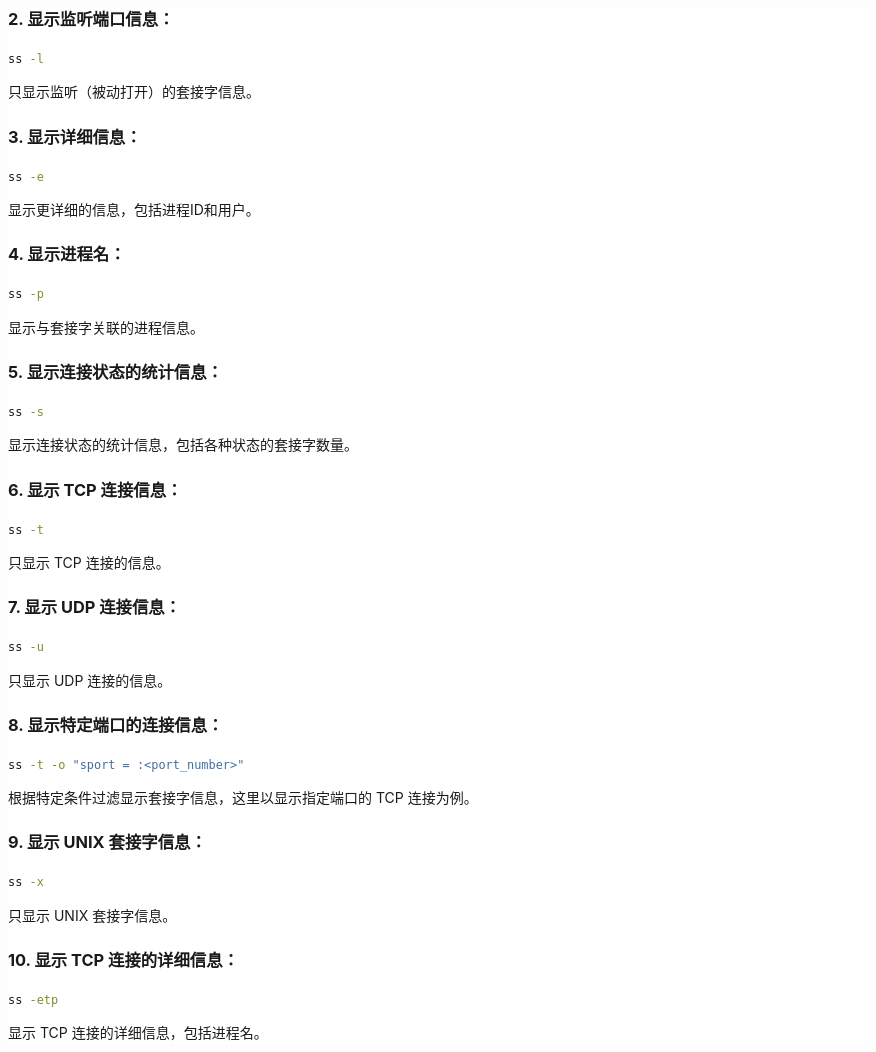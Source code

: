 ### 2. **显示监听端口信息：**
```bash
ss -l
```
只显示监听（被动打开）的套接字信息。

### 3. **显示详细信息：**
```bash
ss -e
```
显示更详细的信息，包括进程ID和用户。

### 4. **显示进程名：**
```bash
ss -p
```
显示与套接字关联的进程信息。

### 5. **显示连接状态的统计信息：**
```bash
ss -s
```
显示连接状态的统计信息，包括各种状态的套接字数量。

### 6. **显示 TCP 连接信息：**
```bash
ss -t
```
只显示 TCP 连接的信息。

### 7. **显示 UDP 连接信息：**
```bash
ss -u
```
只显示 UDP 连接的信息。

### 8. **显示特定端口的连接信息：**
```bash
ss -t -o "sport = :<port_number>"
```
根据特定条件过滤显示套接字信息，这里以显示指定端口的 TCP 连接为例。

### 9. **显示 UNIX 套接字信息：**
```bash
ss -x
```
只显示 UNIX 套接字信息。

### 10. **显示 TCP 连接的详细信息：**
```bash
ss -etp
```
显示 TCP 连接的详细信息，包括进程名。
